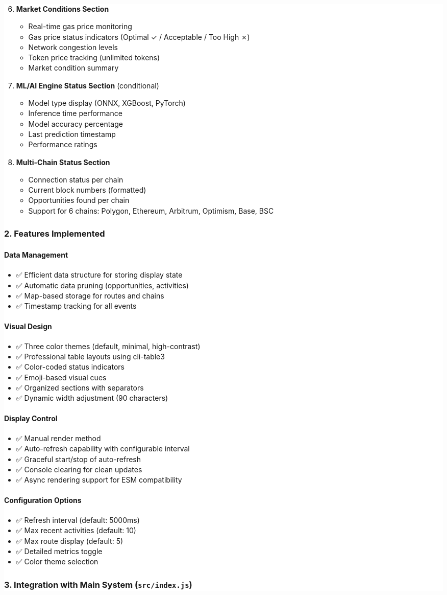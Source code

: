 6. **Market Conditions Section**
   - Real-time gas price monitoring
   - Gas price status indicators (Optimal ✓ / Acceptable / Too High ✗)
   - Network congestion levels
   - Token price tracking (unlimited tokens)
   - Market condition summary

7. **ML/AI Engine Status Section** (conditional)
   - Model type display (ONNX, XGBoost, PyTorch)
   - Inference time performance
   - Model accuracy percentage
   - Last prediction timestamp
   - Performance ratings

8. **Multi-Chain Status Section**
   - Connection status per chain
   - Current block numbers (formatted)
   - Opportunities found per chain
   - Support for 6 chains: Polygon, Ethereum, Arbitrum, Optimism, Base, BSC

### 2. Features Implemented

#### Data Management
- ✅ Efficient data structure for storing display state
- ✅ Automatic data pruning (opportunities, activities)
- ✅ Map-based storage for routes and chains
- ✅ Timestamp tracking for all events

#### Visual Design
- ✅ Three color themes (default, minimal, high-contrast)
- ✅ Professional table layouts using cli-table3
- ✅ Color-coded status indicators
- ✅ Emoji-based visual cues
- ✅ Organized sections with separators
- ✅ Dynamic width adjustment (90 characters)

#### Display Control
- ✅ Manual render method
- ✅ Auto-refresh capability with configurable interval
- ✅ Graceful start/stop of auto-refresh
- ✅ Console clearing for clean updates
- ✅ Async rendering support for ESM compatibility

#### Configuration Options
- ✅ Refresh interval (default: 5000ms)
- ✅ Max recent activities (default: 10)
- ✅ Max route display (default: 5)
- ✅ Detailed metrics toggle
- ✅ Color theme selection

### 3. Integration with Main System (`src/index.js`)

